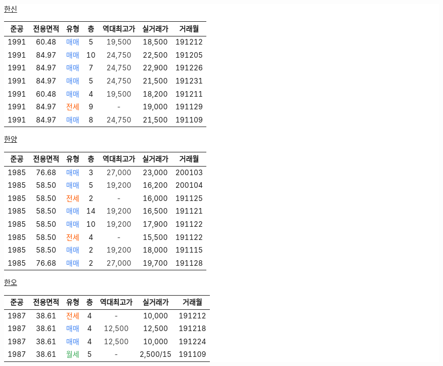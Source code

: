 
<script async src="//pagead2.googlesyndication.com/pagead/js/adsbygoogle.js"></script>

<ins class="adsbygoogle"
     style="display:block"
     data-ad-client="ca-pub-1142216861245946"
     data-ad-slot="4805727019"
     data-ad-format="auto"
     data-full-width-responsive="true"></ins>
<script>
(adsbygoogle = window.adsbygoogle || []).push({});
</script>


[한신](https://search.naver.com/search.naver?query=%EC%9D%B8%EC%B2%9C%EA%B4%91%EC%97%AD%EC%8B%9C+%EA%B3%84%EC%96%91%EA%B5%AC+%EC%9E%91%EC%A0%84%EB%8F%99+%ED%95%9C%EC%8B%A0)

|준공|전용면적|유형|층|역대최고가|실거래가|거래월|
|:---:|:---:|:---:|:---:|:---:|:---:|:---:|
|1991|60.48|<span style="color:#4285f3">매매</span>|5|<span style="color:#444444">19,500</span>|18,500|191212|
|1991|84.97|<span style="color:#4285f3">매매</span>|10|<span style="color:#444444">24,750</span>|22,500|191205|
|1991|84.97|<span style="color:#4285f3">매매</span>|7|<span style="color:#444444">24,750</span>|22,900|191226|
|1991|84.97|<span style="color:#4285f3">매매</span>|5|<span style="color:#444444">24,750</span>|21,500|191231|
|1991|60.48|<span style="color:#4285f3">매매</span>|4|<span style="color:#444444">19,500</span>|18,200|191211|
|1991|84.97|<span style="color:#ff5a00">전세</span>|9|<span style="color:#444444">-</span>|19,000|191129|
|1991|84.97|<span style="color:#4285f3">매매</span>|8|<span style="color:#444444">24,750</span>|21,500|191109|

[한양](https://search.naver.com/search.naver?query=%EC%9D%B8%EC%B2%9C%EA%B4%91%EC%97%AD%EC%8B%9C+%EA%B3%84%EC%96%91%EA%B5%AC+%EC%9E%91%EC%A0%84%EB%8F%99+%ED%95%9C%EC%96%91)

|준공|전용면적|유형|층|역대최고가|실거래가|거래월|
|:---:|:---:|:---:|:---:|:---:|:---:|:---:|
|1985|76.68|<span style="color:#4285f3">매매</span>|3|<span style="color:#444444">27,000</span>|23,000|200103|
|1985|58.50|<span style="color:#4285f3">매매</span>|5|<span style="color:#444444">19,200</span>|16,200|200104|
|1985|58.50|<span style="color:#ff5a00">전세</span>|2|<span style="color:#444444">-</span>|16,000|191125|
|1985|58.50|<span style="color:#4285f3">매매</span>|14|<span style="color:#444444">19,200</span>|16,500|191121|
|1985|58.50|<span style="color:#4285f3">매매</span>|10|<span style="color:#444444">19,200</span>|17,900|191122|
|1985|58.50|<span style="color:#ff5a00">전세</span>|4|<span style="color:#444444">-</span>|15,500|191122|
|1985|58.50|<span style="color:#4285f3">매매</span>|2|<span style="color:#444444">19,200</span>|18,000|191115|
|1985|76.68|<span style="color:#4285f3">매매</span>|2|<span style="color:#444444">27,000</span>|19,700|191128|

[한오](https://search.naver.com/search.naver?query=%EC%9D%B8%EC%B2%9C%EA%B4%91%EC%97%AD%EC%8B%9C+%EA%B3%84%EC%96%91%EA%B5%AC+%EC%9E%91%EC%A0%84%EB%8F%99+%ED%95%9C%EC%98%A4)

|준공|전용면적|유형|층|역대최고가|실거래가|거래월|
|:---:|:---:|:---:|:---:|:---:|:---:|:---:|
|1987|38.61|<span style="color:#ff5a00">전세</span>|4|<span style="color:#444444">-</span>|10,000|191212|
|1987|38.61|<span style="color:#4285f3">매매</span>|4|<span style="color:#444444">12,500</span>|12,500|191218|
|1987|38.61|<span style="color:#4285f3">매매</span>|4|<span style="color:#444444">12,500</span>|10,000|191224|
|1987|38.61|<span style="color:#34a853">월세</span>|5|<span style="color:#444444">-</span>|2,500/15|191109|
